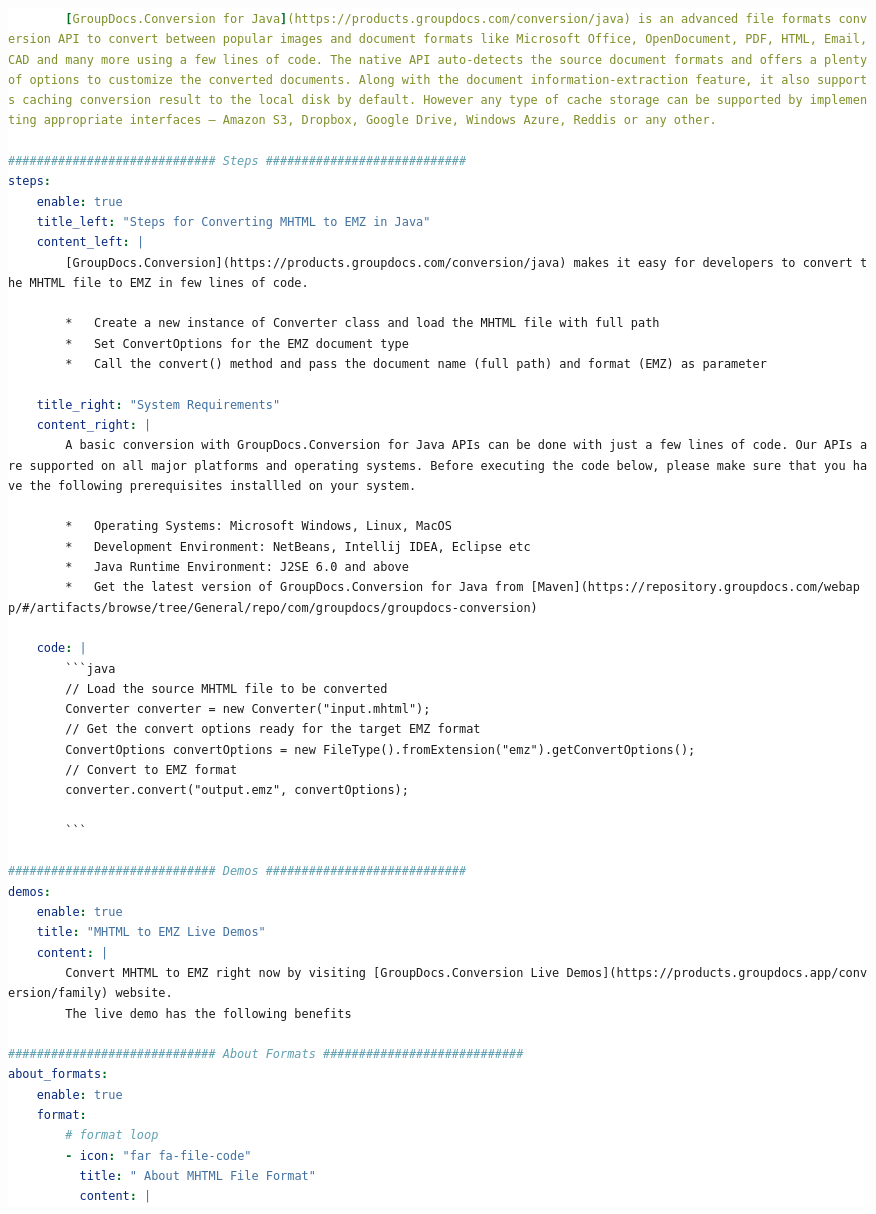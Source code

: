 ```yaml
        [GroupDocs.Conversion for Java](https://products.groupdocs.com/conversion/java) is an advanced file formats conversion API to convert between popular images and document formats like Microsoft Office, OpenDocument, PDF, HTML, Email, CAD and many more using a few lines of code. The native API auto-detects the source document formats and offers a plenty of options to customize the converted documents. Along with the document information-extraction feature, it also supports caching conversion result to the local disk by default. However any type of cache storage can be supported by implementing appropriate interfaces – Amazon S3, Dropbox, Google Drive, Windows Azure, Reddis or any other.

############################# Steps ############################
steps:
    enable: true
    title_left: "Steps for Converting MHTML to EMZ in Java"
    content_left: |
        [GroupDocs.Conversion](https://products.groupdocs.com/conversion/java) makes it easy for developers to convert the MHTML file to EMZ in few lines of code.

        *   Create a new instance of Converter class and load the MHTML file with full path
        *   Set ConvertOptions for the EMZ document type
        *   Call the convert() method and pass the document name (full path) and format (EMZ) as parameter
        
    title_right: "System Requirements"
    content_right: |
        A basic conversion with GroupDocs.Conversion for Java APIs can be done with just a few lines of code. Our APIs are supported on all major platforms and operating systems. Before executing the code below, please make sure that you have the following prerequisites installled on your system.

        *   Operating Systems: Microsoft Windows, Linux, MacOS
        *   Development Environment: NetBeans, Intellij IDEA, Eclipse etc
        *   Java Runtime Environment: J2SE 6.0 and above
        *   Get the latest version of GroupDocs.Conversion for Java from [Maven](https://repository.groupdocs.com/webapp/#/artifacts/browse/tree/General/repo/com/groupdocs/groupdocs-conversion)
        
    code: |
        ```java
        // Load the source MHTML file to be converted
        Converter converter = new Converter("input.mhtml");
        // Get the convert options ready for the target EMZ format
        ConvertOptions convertOptions = new FileType().fromExtension("emz").getConvertOptions();
        // Convert to EMZ format
        converter.convert("output.emz", convertOptions);
        
        ```
        
############################# Demos ############################
demos:
    enable: true
    title: "MHTML to EMZ Live Demos"
    content: |
        Convert MHTML to EMZ right now by visiting [GroupDocs.Conversion Live Demos](https://products.groupdocs.app/conversion/family) website.  
        The live demo has the following benefits
        
############################# About Formats ############################
about_formats:
    enable: true
    format:
        # format loop
        - icon: "far fa-file-code"
          title: " About MHTML File Format"
          content: |
```